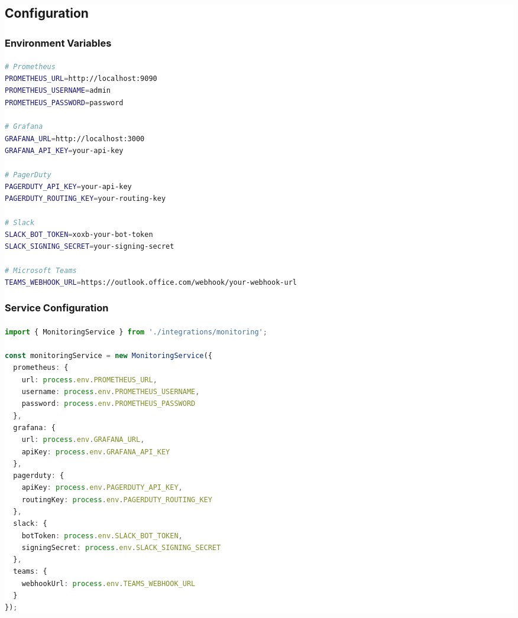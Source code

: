 ## Configuration

### Environment Variables

```bash
# Prometheus
PROMETHEUS_URL=http://localhost:9090
PROMETHEUS_USERNAME=admin
PROMETHEUS_PASSWORD=password

# Grafana
GRAFANA_URL=http://localhost:3000
GRAFANA_API_KEY=your-api-key

# PagerDuty
PAGERDUTY_API_KEY=your-api-key
PAGERDUTY_ROUTING_KEY=your-routing-key

# Slack
SLACK_BOT_TOKEN=xoxb-your-bot-token
SLACK_SIGNING_SECRET=your-signing-secret

# Microsoft Teams
TEAMS_WEBHOOK_URL=https://outlook.office.com/webhook/your-webhook-url
```

### Service Configuration

```typescript
import { MonitoringService } from './integrations/monitoring';

const monitoringService = new MonitoringService({
  prometheus: {
    url: process.env.PROMETHEUS_URL,
    username: process.env.PROMETHEUS_USERNAME,
    password: process.env.PROMETHEUS_PASSWORD
  },
  grafana: {
    url: process.env.GRAFANA_URL,
    apiKey: process.env.GRAFANA_API_KEY
  },
  pagerduty: {
    apiKey: process.env.PAGERDUTY_API_KEY,
    routingKey: process.env.PAGERDUTY_ROUTING_KEY
  },
  slack: {
    botToken: process.env.SLACK_BOT_TOKEN,
    signingSecret: process.env.SLACK_SIGNING_SECRET
  },
  teams: {
    webhookUrl: process.env.TEAMS_WEBHOOK_URL
  }
});
```
